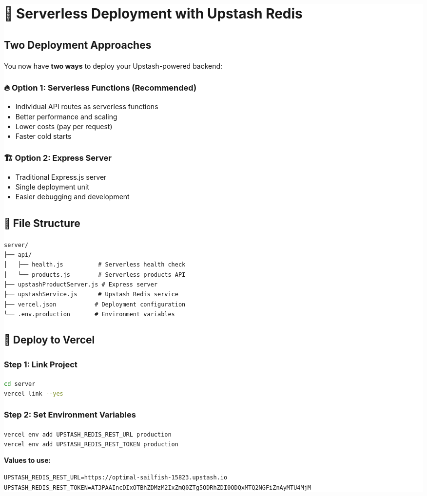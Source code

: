 # 🚀 Serverless Deployment with Upstash Redis

## Two Deployment Approaches

You now have **two ways** to deploy your Upstash-powered backend:

### 🔥 **Option 1: Serverless Functions (Recommended)**
- Individual API routes as serverless functions
- Better performance and scaling
- Lower costs (pay per request)
- Faster cold starts

### 🏗️ **Option 2: Express Server**
- Traditional Express.js server
- Single deployment unit
- Easier debugging and development

## 📁 File Structure

```
server/
├── api/
│   ├── health.js          # Serverless health check
│   └── products.js        # Serverless products API
├── upstashProductServer.js # Express server
├── upstashService.js      # Upstash Redis service
├── vercel.json           # Deployment configuration
└── .env.production       # Environment variables
```

## 🚀 Deploy to Vercel

### Step 1: Link Project
```bash
cd server
vercel link --yes
```

### Step 2: Set Environment Variables
```bash
vercel env add UPSTASH_REDIS_REST_URL production
vercel env add UPSTASH_REDIS_REST_TOKEN production
```

**Values to use:**
```
UPSTASH_REDIS_REST_URL=https://optimal-sailfish-15823.upstash.io
UPSTASH_REDIS_REST_TOKEN=AT3PAAIncDIxOTBhZDMzM2IxZmQ0ZTg5ODRhZDI0ODQxMTQ2NGFiZnAyMTU4MjM
```
